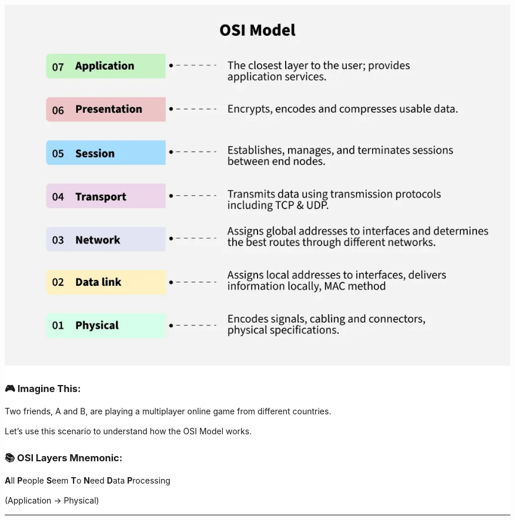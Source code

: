 <img src="Diagrams/01_OSI.webp">

</section>

<section id="osi_analogy_main">

### 🎮 Imagine This:
Two friends, A and B, are playing a multiplayer online game from different countries.

Let’s use this scenario to understand how the OSI Model works.

</section>

<section id="osi_mnemonic_main">

### 📚 OSI Layers Mnemonic:

**A**ll **P**eople **S**eem **T**o **N**eed **D**ata **P**rocessing

(Application → Physical)

</section>

---
